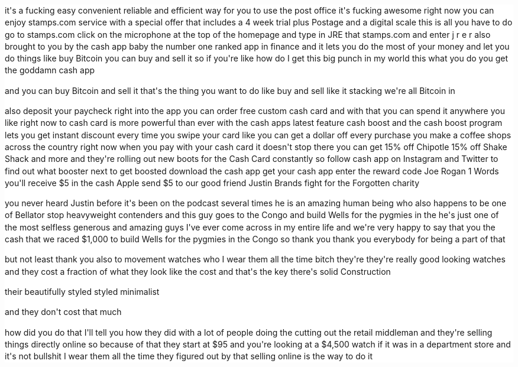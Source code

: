 <timemark seconds="99" />

 it's a fucking easy convenient reliable and efficient way for you to use the post office it's fucking awesome right now you can enjoy stamps.com service with a special offer that includes a 4 week trial plus Postage and a digital scale this is all you have to do go to stamps.com click on the microphone at the top of the homepage and type in JRE that stamps.com and enter j r e r also brought to you by the cash app baby the number one ranked app in finance and it lets you do the most of your money and let you do things like buy Bitcoin you can buy and sell it so if you're like how do I get this big punch in my world this what you do you get the goddamn cash app

<timemark seconds="146" />

 and you can buy Bitcoin and sell it that's the thing you want to do like buy and sell like it stacking we're all Bitcoin in

<timemark seconds="160" />

 also deposit your paycheck right into the app you can order free custom cash card and with that you can spend it anywhere you like right now to cash card is more powerful than ever with the cash apps latest feature cash boost and the cash boost program lets you get instant discount every time you swipe your card like you can get a dollar off every purchase you make a coffee shops across the country right now when you pay with your cash card it doesn't stop there you can get 15% off Chipotle 15% off Shake Shack and more and they're rolling out new boots for the Cash Card constantly so follow cash app on Instagram and Twitter to find out what booster next to get boosted download the cash app get your cash app enter the reward code Joe Rogan 1 Words you'll receive $5 in the cash Apple send $5 to our good friend Justin Brands fight for the Forgotten charity

<timemark seconds="219" />

 you never heard Justin before it's been on the podcast several times he is an amazing human being who also happens to be one of Bellator stop heavyweight contenders and this guy goes to the Congo and build Wells for the pygmies in the he's just one of the most selfless generous and amazing guys I've ever come across in my entire life and we're very happy to say that you the cash that we raced $1,000 to build Wells for the pygmies in the Congo so thank you thank you everybody for being a part of that

<timemark seconds="252" />

 but not least thank you also to movement watches who I wear them all the time bitch they're they're really good looking watches and they cost a fraction of what they look like the cost and that's the key there's solid Construction

<timemark seconds="269" />

 their beautifully styled styled minimalist

<timemark seconds="274" />

 and they don't cost that much

<timemark seconds="278" />

 how did you do that I'll tell you how they did with a lot of people doing the cutting out the retail middleman and they're selling things directly online so because of that they start at $95 and you're looking at a $4,500 watch if it was in a department store and it's not bullshit I wear them all the time they figured out by that selling online is the way to do it

<timemark seconds="299" />
